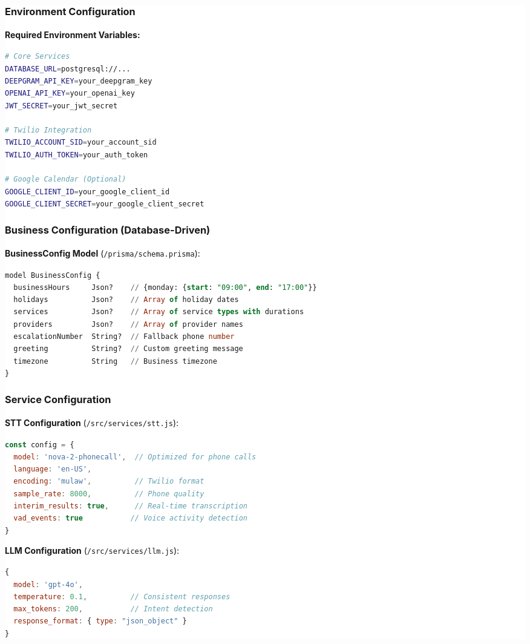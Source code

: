 ### Environment Configuration

**Required Environment Variables:**
```bash
# Core Services
DATABASE_URL=postgresql://...
DEEPGRAM_API_KEY=your_deepgram_key
OPENAI_API_KEY=your_openai_key
JWT_SECRET=your_jwt_secret

# Twilio Integration  
TWILIO_ACCOUNT_SID=your_account_sid
TWILIO_AUTH_TOKEN=your_auth_token

# Google Calendar (Optional)
GOOGLE_CLIENT_ID=your_google_client_id
GOOGLE_CLIENT_SECRET=your_google_client_secret
```

### Business Configuration (Database-Driven)

**BusinessConfig Model** (`/prisma/schema.prisma`):
```sql
model BusinessConfig {
  businessHours     Json?    // {monday: {start: "09:00", end: "17:00"}}
  holidays          Json?    // Array of holiday dates
  services          Json?    // Array of service types with durations
  providers         Json?    // Array of provider names
  escalationNumber  String?  // Fallback phone number
  greeting          String?  // Custom greeting message
  timezone          String   // Business timezone
}
```

### Service Configuration

**STT Configuration** (`/src/services/stt.js`):
```javascript
const config = {
  model: 'nova-2-phonecall',  // Optimized for phone calls
  language: 'en-US',
  encoding: 'mulaw',          // Twilio format
  sample_rate: 8000,          // Phone quality
  interim_results: true,      // Real-time transcription
  vad_events: true           // Voice activity detection
}
```

**LLM Configuration** (`/src/services/llm.js`):
```javascript
{
  model: 'gpt-4o',
  temperature: 0.1,          // Consistent responses
  max_tokens: 200,           // Intent detection
  response_format: { type: "json_object" }
}
```
